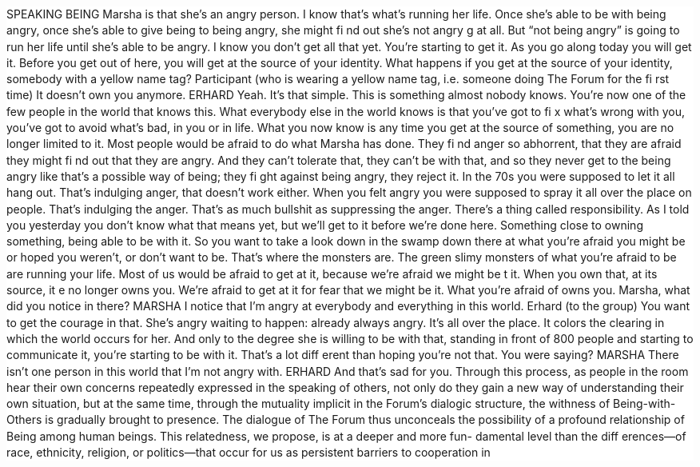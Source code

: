 SPEAKING BEING
Marsha is that she’s an angry person. I know that’s what’s running her life. Once she’s able to be
with being angry, once she’s able to give being to being angry, she might fi nd out she’s not angry
g
at all. But “not being angry” is going to run her life until she’s able to be angry. I know you don’t
get all that yet. You’re starting to get it. As you go along today you will get it. Before you get out
of here, you will get at the source of your identity. What happens if you get at the source of your
identity, somebody with a yellow name tag?
Participant (who is wearing a yellow name tag, i.e. someone doing The Forum for the fi rst time)
It doesn’t own you anymore.
ERHARD
Yeah. It’s that simple. This is something almost nobody knows. You’re now one of the few people in
the world that knows this. What everybody else in the world knows is that you’ve got to fi x what’s
wrong with you, you’ve got to avoid what’s bad, in you or in life. What you now know is any time
you get at the source of something, you are no longer limited to it. Most people would be afraid to do
what Marsha has done. They fi nd anger so abhorrent, that they are afraid they might fi nd out that
they are angry. And they can’t tolerate that, they can’t be with that, and so they never get to the being
angry like that’s a possible way of being; they fi ght against being angry, they reject it. In the 70s you
were supposed to let it all hang out. That’s indulging anger, that doesn’t work either. When you felt
angry you were supposed to spray it all over the place on people. That’s indulging the anger. That’s as
much bullshit as suppressing the anger. There’s a thing called responsibility. As I told you yesterday
you don’t know what that means yet, but we’ll get to it before we’re done here. Something close to
owning something, being able to be with it. So you want to take a look down in the swamp down
there at what you’re afraid you might be or hoped you weren’t, or don’t want to be. That’s where the
monsters are. The green slimy monsters of what you’re afraid to be are running your life. Most of us
would be afraid to get at it, because we’re afraid we might be
t
it. When you own that, at its source, it
e
no longer owns you. We’re afraid to get at it for fear that we might be it. What you’re afraid of owns
you. Marsha, what did you notice in there?
MARSHA
I notice that I’m angry at everybody and everything in this world.
Erhard (to the group)
You want to get the courage in that. She’s angry waiting to happen: already always angry. It’s all
over the place. It colors the clearing in which the world occurs for her. And only to the degree
she is willing to be with that, standing in front of 800 people and starting to communicate it,
you’re starting to be with it. That’s a lot diff erent than hoping you’re not that. You were saying?
MARSHA
There isn’t one person in this world that I’m not angry with.
ERHARD
And that’s sad for you.
Through this process, as people in the room hear their own
concerns repeatedly expressed in the speaking of others, not only
do they gain a new way of understanding their own situation, but
at the same time, through the mutuality implicit in the Forum’s
dialogic structure, the withness of Being-with-Others is gradually
brought to presence. The dialogue of The Forum thus unconceals
the possibility of a profound relationship of Being among human
beings. This relatedness, we propose, is at a deeper and more fun-
damental level than the diff erences—of race, ethnicity, religion, or
politics—that occur for us as persistent barriers to cooperation in